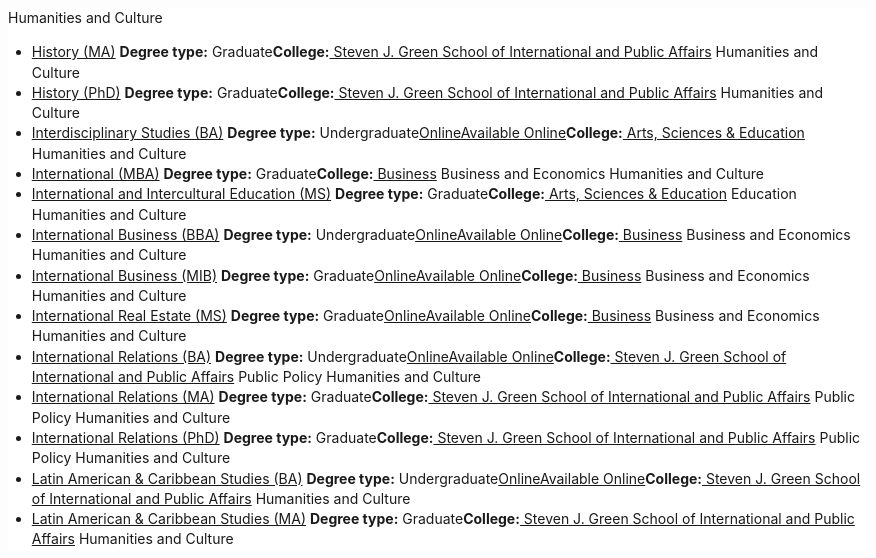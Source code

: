 Humanities and Culture
  * [History (MA)](http://history.fiu.edu/graduate/ma-history/)
**Degree type:** Graduate**College:**[ Steven J. Green School of International and Public Affairs](https://sipa.fiu.edu/)
Humanities and Culture
  * [History (PhD)](http://history.fiu.edu/graduate/doctorate-atlantic-history/)
**Degree type:** Graduate**College:**[ Steven J. Green School of International and Public Affairs](https://sipa.fiu.edu/)
Humanities and Culture
  * [Interdisciplinary Studies (BA)](https://liberalstudies.fiu.edu/academics/degrees-and-programs/ba-interdisciplinary-studies/index.html)
**Degree type:** Undergraduate[OnlineAvailable Online](http://fiuonline.fiu.edu/programs/online-undergraduate-degrees/bachelor-of-arts-in-interdisciplinary-studies.php)**College:**[ Arts, Sciences & Education](https://case.fiu.edu/)
Humanities and Culture
  * [International (MBA)](https://business.fiu.edu/graduate/international-mba/index.cfm)
**Degree type:** Graduate**College:**[ Business](https://business.fiu.edu/)
Business and Economics Humanities and Culture
  * [International and Intercultural Education (MS)](http://education.fiu.edu/masters_degrees.html?expanddiv=ms43)
**Degree type:** Graduate**College:**[ Arts, Sciences & Education](https://case.fiu.edu/)
Education Humanities and Culture
  * [International Business (BBA)](https://business.fiu.edu/undergraduate/bba-international-business/index.cfm)
**Degree type:** Undergraduate[OnlineAvailable Online](http://fiuonline.fiu.edu/programs/online-undergraduate-degrees/bachelor-of-arts-in-business-administration-in-international-business.php)**College:**[ Business](https://business.fiu.edu/)
Business and Economics Humanities and Culture
  * [International Business (MIB)](https://business.fiu.edu/graduate/international-business/index.cfm)
**Degree type:** Graduate[OnlineAvailable Online](http://fiuonline.fiu.edu/programs/online-graduate-degrees/master-of-international-business.php)**College:**[ Business](https://business.fiu.edu/)
Business and Economics Humanities and Culture
  * [International Real Estate (MS)](https://business.fiu.edu/graduate/international-real-estate/index.cfm)
**Degree type:** Graduate[OnlineAvailable Online](http://fiuonline.fiu.edu/programs/online-graduate-degrees/master-of-international-real-estate.php)**College:**[ Business](https://business.fiu.edu/)
Business and Economics Humanities and Culture
  * [International Relations (BA)](http://pir.fiu.edu/undergraduate-programs/major-in-international-relations/)
**Degree type:** Undergraduate[OnlineAvailable Online](http://fiuonline.fiu.edu/programs/online-undergraduate-degrees/bachelor-of-arts-in-international-relations.php)**College:**[ Steven J. Green School of International and Public Affairs](https://sipa.fiu.edu/)
Public Policy Humanities and Culture
  * [International Relations (MA)](http://pir.fiu.edu/graduate-programs/masters-in-international-studies/)
**Degree type:** Graduate**College:**[ Steven J. Green School of International and Public Affairs](https://sipa.fiu.edu/)
Public Policy Humanities and Culture
  * [International Relations (PhD)](http://pir.fiu.edu/graduate-programs/phd-in-international-relations/)
**Degree type:** Graduate**College:**[ Steven J. Green School of International and Public Affairs](https://sipa.fiu.edu/)
Public Policy Humanities and Culture
  * [Latin American & Caribbean Studies (BA)](https://lacc.fiu.edu/academics/bachelor-of-arts-program/)
**Degree type:** Undergraduate[OnlineAvailable Online](http://fiuonline.fiu.edu/programs/online-undergraduate-degrees/bachelor-of-arts-in-latin-american-and-caribbean-studies.php)**College:**[ Steven J. Green School of International and Public Affairs](https://sipa.fiu.edu/)
Humanities and Culture
  * [Latin American & Caribbean Studies (MA)](https://lacc.fiu.edu/academics/ma-program/)
**Degree type:** Graduate**College:**[ Steven J. Green School of International and Public Affairs](https://sipa.fiu.edu/)
Humanities and Culture